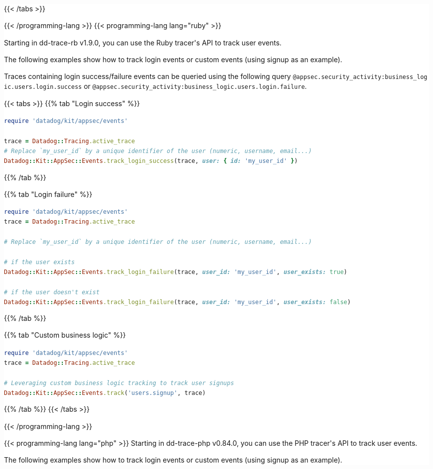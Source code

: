 {{< /tabs >}}

{{< /programming-lang >}}
{{< programming-lang lang="ruby" >}}

Starting in dd-trace-rb v1.9.0, you can use the Ruby tracer's API to track user events.

The following examples show how to track login events or custom events (using signup as an example).

Traces containing login success/failure events can be queried using the following query `@appsec.security_activity:business_logic.users.login.success` or `@appsec.security_activity:business_logic.users.login.failure`.

{{< tabs >}}
{{% tab "Login success" %}}
```ruby
require 'datadog/kit/appsec/events'

trace = Datadog::Tracing.active_trace
# Replace `my_user_id` by a unique identifier of the user (numeric, username, email...)
Datadog::Kit::AppSec::Events.track_login_success(trace, user: { id: 'my_user_id' })
```
{{% /tab %}}

{{% tab "Login failure" %}}
```ruby
require 'datadog/kit/appsec/events'
trace = Datadog::Tracing.active_trace

# Replace `my_user_id` by a unique identifier of the user (numeric, username, email...)

# if the user exists
Datadog::Kit::AppSec::Events.track_login_failure(trace, user_id: 'my_user_id', user_exists: true)

# if the user doesn't exist
Datadog::Kit::AppSec::Events.track_login_failure(trace, user_id: 'my_user_id', user_exists: false)
```
{{% /tab %}}

{{% tab "Custom business logic" %}}
```ruby
require 'datadog/kit/appsec/events'
trace = Datadog::Tracing.active_trace

# Leveraging custom business logic tracking to track user signups
Datadog::Kit::AppSec::Events.track('users.signup', trace)
```
{{% /tab %}}
{{< /tabs >}}

{{< /programming-lang >}}

{{< programming-lang lang="php" >}}
Starting in dd-trace-php v0.84.0, you can use the PHP tracer's API to track user events.

The following examples show how to track login events or custom events (using signup as an example).
